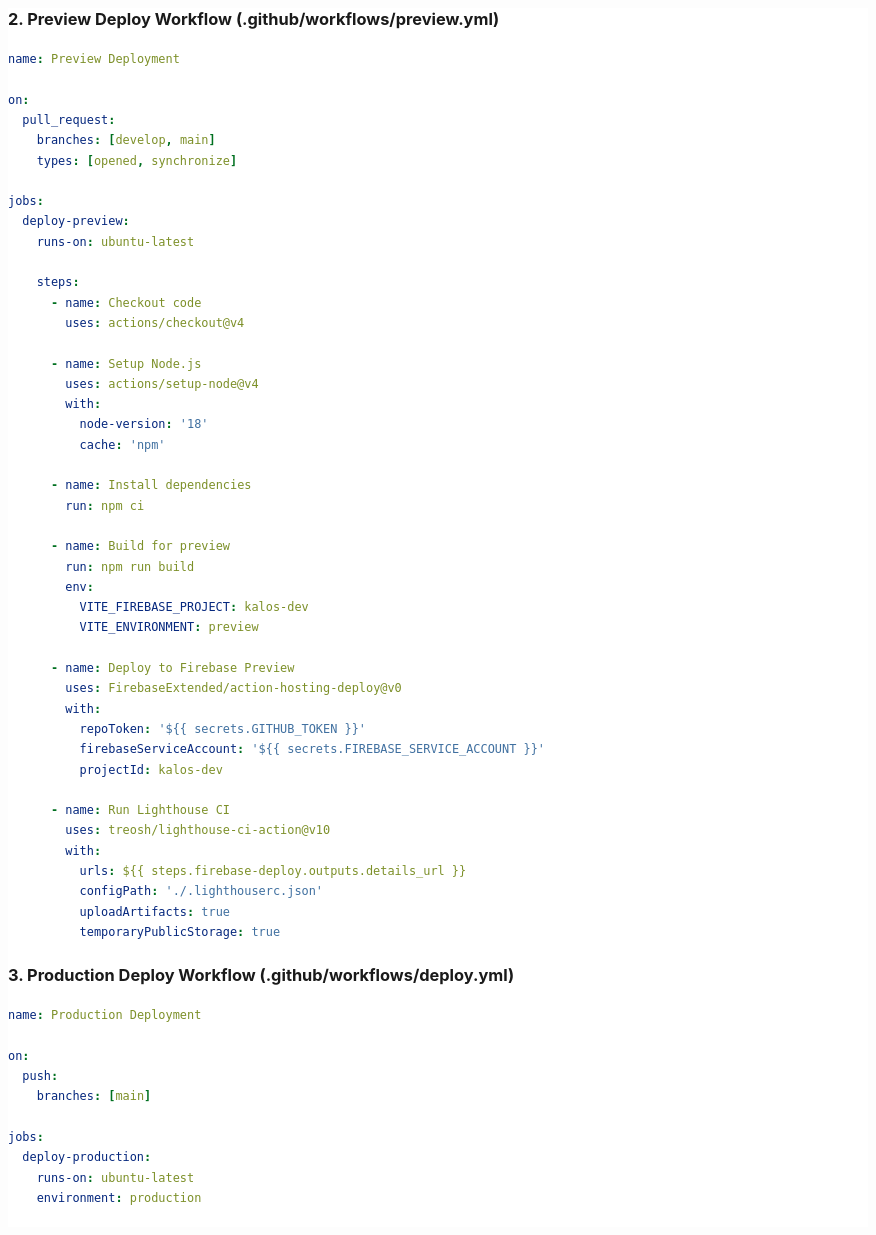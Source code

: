 ### 2. Preview Deploy Workflow (.github/workflows/preview.yml)
```yaml
name: Preview Deployment

on:
  pull_request:
    branches: [develop, main]
    types: [opened, synchronize]

jobs:
  deploy-preview:
    runs-on: ubuntu-latest
    
    steps:
      - name: Checkout code
        uses: actions/checkout@v4
        
      - name: Setup Node.js
        uses: actions/setup-node@v4
        with:
          node-version: '18'
          cache: 'npm'
          
      - name: Install dependencies
        run: npm ci
        
      - name: Build for preview
        run: npm run build
        env:
          VITE_FIREBASE_PROJECT: kalos-dev
          VITE_ENVIRONMENT: preview
          
      - name: Deploy to Firebase Preview
        uses: FirebaseExtended/action-hosting-deploy@v0
        with:
          repoToken: '${{ secrets.GITHUB_TOKEN }}'
          firebaseServiceAccount: '${{ secrets.FIREBASE_SERVICE_ACCOUNT }}'
          projectId: kalos-dev
          
      - name: Run Lighthouse CI
        uses: treosh/lighthouse-ci-action@v10
        with:
          urls: ${{ steps.firebase-deploy.outputs.details_url }}
          configPath: './.lighthouserc.json'
          uploadArtifacts: true
          temporaryPublicStorage: true
```

### 3. Production Deploy Workflow (.github/workflows/deploy.yml)
```yaml
name: Production Deployment

on:
  push:
    branches: [main]

jobs:
  deploy-production:
    runs-on: ubuntu-latest
    environment: production
    
```